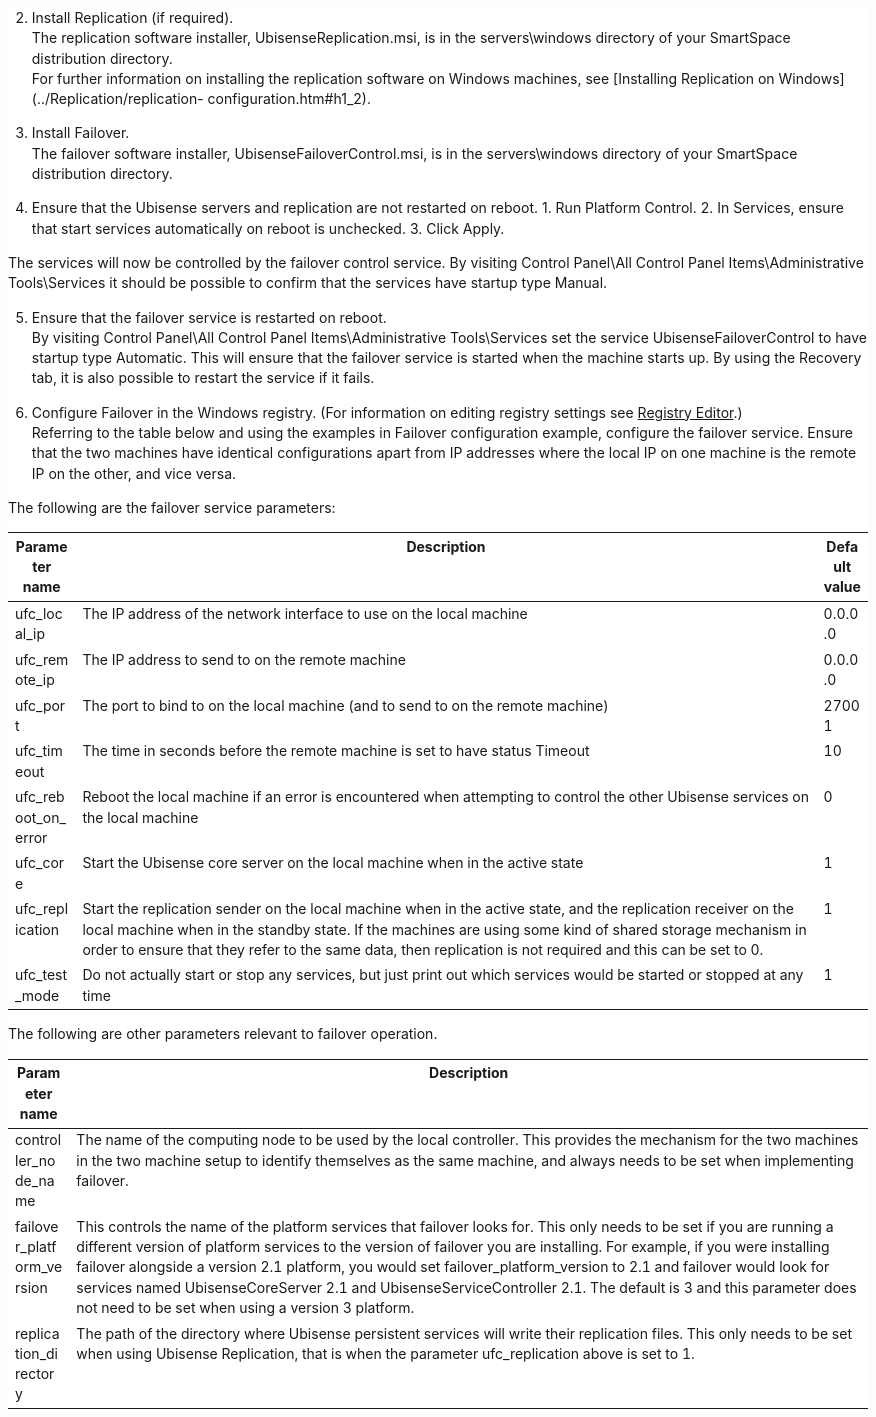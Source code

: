   2. Install Replication (if required).  
The replication software installer, UbisenseReplication.msi, is in the
servers\windows directory of your SmartSpace distribution directory.  
For further information on installing the replication software on Windows
machines, see [Installing Replication on Windows](../Replication/replication-
configuration.htm#h1_2).

  3. Install Failover.  
The failover software installer, UbisenseFailoverControl.msi, is in the
servers\windows directory of your SmartSpace distribution directory.

  4. Ensure that the Ubisense servers and replication are not restarted on reboot.
    1. Run Platform Control.
    2. In Services, ensure that start services automatically on reboot is unchecked.
    3. Click Apply.

The services will now be controlled by the failover control service. By
visiting Control Panel\All Control Panel Items\Administrative Tools\Services
it should be possible to confirm that the services have startup type Manual.

  5. Ensure that the failover service is restarted on reboot.  
By visiting Control Panel\All Control Panel Items\Administrative
Tools\Services set the service UbisenseFailoverControl to have startup type
Automatic. This will ensure that the failover service is started when the
machine starts up. By using the Recovery tab, it is also possible to restart
the service if it fails.

  6. Configure Failover in the Windows registry. (For information on editing registry settings see [Registry Editor](../Replication/replication-configuration.htm#registry_edi).)  
Referring to the table below and using the examples in Failover configuration
example, configure the failover service. Ensure that the two machines have
identical configurations apart from IP addresses where the local IP on one
machine is the remote IP on the other, and vice versa.  

The following are the failover service parameters:

Parameter name | Description | Default value  
---|---|---  
ufc_local_ip | The IP address of the network interface to use on the local machine | 0.0.0.0  
ufc_remote_ip | The IP address to send to on the remote machine | 0.0.0.0  
ufc_port | The port to bind to on the local machine (and to send to on the remote machine) | 27001  
ufc_timeout | The time in seconds before the remote machine is set to have status Timeout | 10  
ufc_reboot_on_error | Reboot the local machine if an error is encountered when attempting to control the other Ubisense services on the local machine | 0  
ufc_core | Start the Ubisense core server on the local machine when in the active state | 1  
ufc_replication | Start the replication sender on the local machine when in the active state, and the replication receiver on the local machine when in the standby state. If the machines are using some kind of shared storage mechanism in order to ensure that they refer to the same data, then replication is not required and this can be set to 0. | 1  
ufc_test_mode | Do not actually start or stop any services, but just print out which services would be started or stopped at any time | 1  
  
The following are other parameters relevant to failover operation.

Parameter name | Description  
---|---  
controller_node_name | The name of the computing node to be used by the local controller. This provides the mechanism for the two machines in the two machine setup to identify themselves as the same machine, and always needs to be set when implementing failover.  
failover_platform_version | This controls the name of the platform services that failover looks for. This only needs to be set if you are running a different version of platform services to the version of failover you are installing. For example, if you were installing failover alongside a version 2.1 platform, you would set failover_platform_version to 2.1 and failover would look for services named UbisenseCoreServer 2.1 and UbisenseServiceController 2.1. The default is 3 and this parameter does not need to be set when using a version 3 platform.   
replication_directory | The path of the directory where Ubisense persistent services will write their replication files. This only needs to be set when using Ubisense Replication, that is when the parameter ufc_replication above is set to 1.  